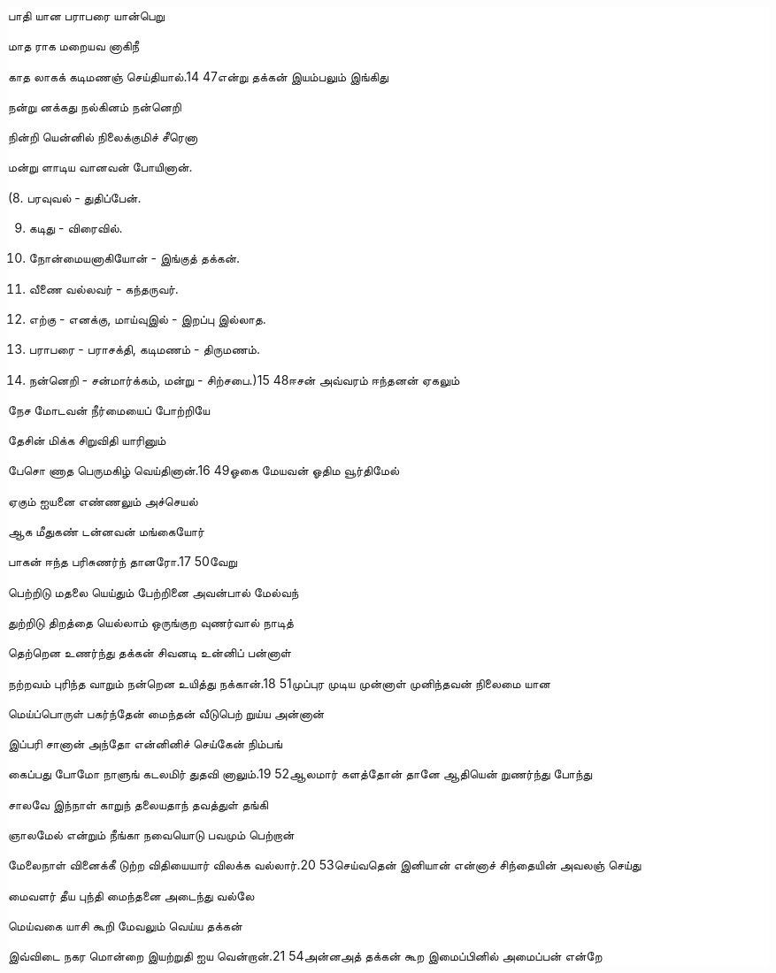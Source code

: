 பாதி யான பராபரை யான்பெறு  

மாத ராக மறையவ னாகிநீ  

காத லாகக் கடிமணஞ் செய்தியால்.14 47என்று தக்கன் இயம்பலும் இங்கிது  

நன்று னக்கது நல்கினம் நன்னெறி  

நின்றி யென்னில் நிலைக்குமிச் சீரெனா  

மன்று ளாடிய வானவன் போயினான்.  

(8. பரவுவல் - துதிப்பேன்.

 9. கடிது - விரைவில்.  

10. நோன்மையனாகியோன் - இங்குத் தக்கன்.  

11. வீணை வல்லவர் - கந்தருவர்.  

13. எற்கு - எனக்கு, மாய்வுஇல் - இறப்பு இல்லாத.  

14. பராபரை - பராசக்தி, கடிமணம் - திருமணம்.  

15. நன்னெறி - சன்மார்க்கம், மன்று - சிற்சபை.)15 48ஈசன் அவ்வரம் ஈந்தனன் ஏகலும்  

நேச மோடவன் நீர்மையைப் போற்றியே  

தேசின் மிக்க சிறுவிதி யாரினும்  

பேசொ ணாத பெருமகிழ் வெய்தினான்.16 49ஓகை மேயவன் ஓதிம வூர்திமேல்  

ஏகும் ஐயனை எண்ணலும் அச்செயல்  

ஆக மீதுகண் டன்னவன் மங்கையோர்  

பாகன் ஈந்த பரிசுணர்ந் தானரோ.17 50வேறு  

பெற்றிடு மதலை யெய்தும் பேற்றினை அவன்பால் மேல்வந்  

துற்றிடு திறத்தை யெல்லாம் ஒருங்குற வுணர்வால் நாடித்  

தெற்றென உணர்ந்து தக்கன் சிவனடி உன்னிப் பன்னாள்  

நற்றவம் புரிந்த வாறும் நன்றென உயித்து நக்கான்.18 51முப்புர முடிய முன்னாள் முனிந்தவன் நிலைமை யான  

மெய்ப்பொருள் பகர்ந்தேன் மைந்தன் வீடுபெற் றுய்ய அன்னான்  

இப்பரி சானான் அந்தோ என்னினிச் செய்கேன் நிம்பங்  

கைப்பது போமோ நாளுங் கடலமிர் துதவி னாலும்.19 52ஆலமார் களத்தோன் தானே ஆதியென் றுணர்ந்து போந்து  

சாலவே இந்நாள் காறுந் தலையதாந் தவத்துள் தங்கி  

ஞாலமேல் என்றும் நீங்கா நவையொடு பவமும் பெற்றான்  

மேலைநாள் வினைக்கீ டுற்ற விதியையார் விலக்க வல்லார்.20 53செய்வதென் இனியான் என்னாச் சிந்தையின் அவலஞ் செய்து  

மைவளர் தீய புந்தி மைந்தனை அடைந்து வல்லே  

மெய்வகை யாசி கூறி மேவலும் வெய்ய தக்கன்  

இவ்விடை நகர மொன்றை இயற்றுதி ஐய வென்றான்.21 54அன்னஅத் தக்கன் கூற இமைப்பினில் அமைப்பன் என்றே  
